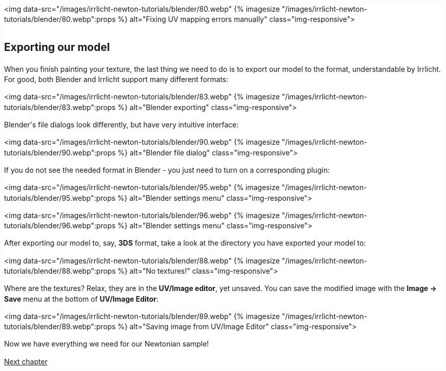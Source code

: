 <img data-src="/images/irrlicht-newton-tutorials/blender/80.webp" {% imagesize "/images/irrlicht-newton-tutorials/blender/80.webp":props %} alt="Fixing UV mapping errors manually" class="img-responsive">

## Exporting our model

When you finish painting your texture, the last thing we need to do is to export our model
to the format, understandable by Irrlicht. For good, both Blender and Irrlicht support
many different formats:

<img data-src="/images/irrlicht-newton-tutorials/blender/83.webp" {% imagesize "/images/irrlicht-newton-tutorials/blender/83.webp":props %} alt="Blender exporting" class="img-responsive">

Blender's file dialogs look differently, but have very intuitive interface:

<img data-src="/images/irrlicht-newton-tutorials/blender/90.webp" {% imagesize "/images/irrlicht-newton-tutorials/blender/90.webp":props %} alt="Blender file dialog" class="img-responsive">

If you do not see the needed format in Blender - you just need to turn on a corresponding plugin:

<img data-src="/images/irrlicht-newton-tutorials/blender/95.webp" {% imagesize "/images/irrlicht-newton-tutorials/blender/95.webp":props %} alt="Blender settings menu" class="img-responsive">

<img data-src="/images/irrlicht-newton-tutorials/blender/96.webp" {% imagesize "/images/irrlicht-newton-tutorials/blender/96.webp":props %} alt="Blender settings menu" class="img-responsive">

After exporting our model to, say, **3DS** format, take a look at the directory you have exported
your model to:

<img data-src="/images/irrlicht-newton-tutorials/blender/88.webp" {% imagesize "/images/irrlicht-newton-tutorials/blender/88.webp":props %} alt="No textures!" class="img-responsive">

Where are the textures? Relax, they are in the **UV/Image editor**, yet unsaved. You can
save the modified image with the **Image -> Save** menu at the bottom of **UV/Image Editor**:

<img data-src="/images/irrlicht-newton-tutorials/blender/89.webp" {% imagesize "/images/irrlicht-newton-tutorials/blender/89.webp":props %} alt="Saving image from UV/Image Editor" class="img-responsive">

Now we have everything we need for our Newtonian sample!

<a href="/{% post_url irrlicht-newton-tutorials/2015-12-16-finishing-the-first-scene %}" class="btn btn-success">Next chapter</a>
